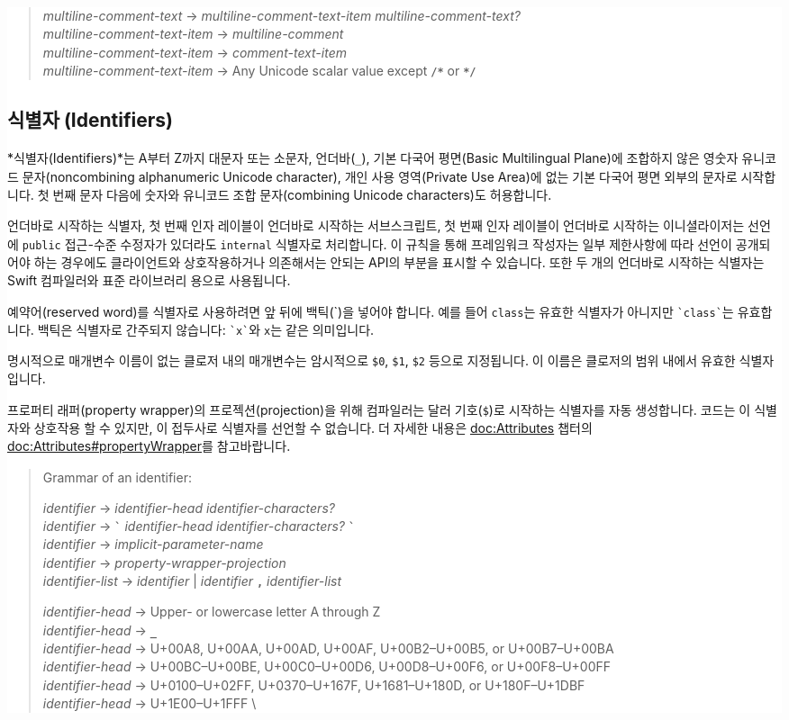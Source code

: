 >
> *multiline-comment-text* → *multiline-comment-text-item* *multiline-comment-text*_?_ \
> *multiline-comment-text-item* → *multiline-comment* \
> *multiline-comment-text-item* → *comment-text-item* \
> *multiline-comment-text-item* → Any Unicode scalar value except  **`/*`** or  **`*/`**

## 식별자 (Identifiers)

*식별자(Identifiers)*는
A부터 Z까지 대문자 또는 소문자,
언더바(`_`),
기본 다국어 평면(Basic Multilingual Plane)에
조합하지 않은 영숫자 유니코드 문자(noncombining alphanumeric Unicode character),
개인 사용 영역(Private Use Area)에 없는
기본 다국어 평면 외부의 문자로 시작합니다.
첫 번째 문자 다음에
숫자와 유니코드 조합 문자(combining Unicode characters)도 허용합니다.

언더바로 시작하는 식별자,
첫 번째 인자 레이블이 언더바로 시작하는 서브스크립트,
첫 번째 인자 레이블이 언더바로 시작하는 이니셜라이저는
선언에 `public` 접근-수준 수정자가 있더라도
`internal` 식별자로 처리합니다.
이 규칙을 통해 프레임워크 작성자는
일부 제한사항에 따라 선언이 공개되어야 하는 경우에도
클라이언트와 상호작용하거나 의존해서는 안되는 API의 부분을 표시할 수 있습니다.
또한
두 개의 언더바로 시작하는 식별자는
Swift 컴파일러와 표준 라이브러리 용으로 사용됩니다.

예약어(reserved word)를 식별자로 사용하려면
앞 뒤에 백틱(\`)을 넣어야 합니다.
예를 들어 `class`는 유효한 식별자가 아니지만
`` `class` ``는 유효합니다.
백틱은 식별자로 간주되지 않습니다:
`` `x` ``와 `x`는 같은 의미입니다.



명시적으로 매개변수 이름이 없는 클로저 내의
매개변수는 암시적으로 `$0`, `$1`, `$2` 등으로 지정됩니다.
이 이름은 클로저의 범위 내에서 유효한 식별자입니다.

프로퍼티 래퍼(property wrapper)의 프로젝션(projection)을 위해 컴파일러는
달러 기호(`$`)로 시작하는 식별자를 자동 생성합니다.
코드는 이 식별자와 상호작용 할 수 있지만,
이 접두사로 식별자를 선언할 수 없습니다.
더 자세한 내용은 <doc:Attributes> 챕터의
<doc:Attributes#propertyWrapper>를 참고바랍니다.





> Grammar of an identifier:
>
> *identifier* → *identifier-head* *identifier-characters*_?_ \
> *identifier* → **`` ` ``** *identifier-head* *identifier-characters*_?_ **`` ` ``** \
> *identifier* → *implicit-parameter-name* \
> *identifier* → *property-wrapper-projection* \
> *identifier-list* → *identifier* | *identifier* **`,`** *identifier-list*
>
> *identifier-head* → Upper- or lowercase letter A through Z \
> *identifier-head* → **`_`** \
> *identifier-head* → U+00A8, U+00AA, U+00AD, U+00AF, U+00B2–U+00B5, or U+00B7–U+00BA \
> *identifier-head* → U+00BC–U+00BE, U+00C0–U+00D6, U+00D8–U+00F6, or U+00F8–U+00FF \
> *identifier-head* → U+0100–U+02FF, U+0370–U+167F, U+1681–U+180D, or U+180F–U+1DBF \
> *identifier-head* → U+1E00–U+1FFF \